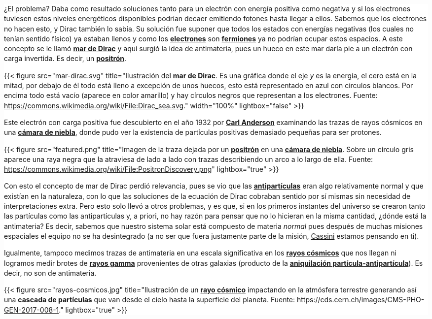 ¿El problema? Daba como resultado soluciones tanto para un electrón con energía positiva como negativa y si los electrones tuviesen estos niveles energéticos disponibles podrían decaer emitiendo fotones hasta llegar a ellos. Sabemos que los electrones no hacen esto, y Dirac también lo sabía. Su solución fue suponer que todos los estados con energías negativas (los cuales no tenían sentido físico) ya estaban llenos y como los [**electrones**](https://es.wikipedia.org/wiki/Electrón) son [**fermiones**](https://es.wikipedia.org/wiki/Fermión) ya no podrían ocupar estos espacios. A este concepto se le llamó [**mar de Dirac**](https://es.wikipedia.org/wiki/Mar_de_Dirac) y aquí surgió la idea de antimateria, pues un hueco en este mar daría pie a un electrón con carga invertida. Es decir, un [**positrón**](https://es.wikipedia.org/wiki/Positrón).

{{< figure src="mar-dirac.svg" title="Ilustración del [**mar de Dirac**](https://es.wikipedia.org/wiki/Mar_de_Dirac). Es una gráfica donde el eje *y* es la energía, el cero está en la mitad, por debajo de él todo está lleno a excepción de unos huecos, esto está representado en azul con círculos blancos. Por encima todo está vacío (aparece en color amarillo) y hay círculos negros que representan a los electrones. Fuente: https://commons.wikimedia.org/wiki/File:Dirac_sea.svg." width="100%" lightbox="false" >}}

Este electrón con carga positiva fue descubierto en el año 1932 por [**Carl Anderson**](https://es.wikipedia.org/wiki/Carl_David_Anderson) examinando las trazas de rayos cósmicos en una [**cámara de niebla**](https://es.wikipedia.org/wiki/Cámara_de_niebla), donde pudo ver la existencia de partículas positivas demasiado pequeñas para ser protones.

{{< figure src="featured.png" title="Imagen de la traza dejada por un [**positrón**](https://es.wikipedia.org/wiki/Positrón) en una [**cámara de niebla**](https://es.wikipedia.org/wiki/Cámara_de_niebla).  Sobre un círculo gris aparece una raya negra que la atraviesa de lado a lado con trazas describiendo un arco a lo largo de ella. Fuente: https://commons.wikimedia.org/wiki/File:PositronDiscovery.png" lightbox="true" >}}

Con esto el concepto de mar de Dirac perdió relevancia, pues se vio que las [**antipartículas**](https://es.wikipedia.org/wiki/Antipart%C3%ADcula) eran algo relativamente normal y que existían en la naturaleza, con lo que las soluciones de la ecuación de Dirac cobraban sentido por sí mismas sin necesidad de interpretaciones extra. Pero esto solo llevó a otros problemas, y es que, si en los primeros instantes del universo se crearon tanto las partículas como las antipartículas y, a priori, no hay razón para pensar que no lo hicieran en la misma cantidad, ¿dónde está la antimateria? Es decir, sabemos que nuestro sistema solar está compuesto de materia *normal* pues después de muchas misiones espaciales el equipo no se ha desintegrado (a no ser que fuera justamente parte de la misión, [Cassini](https://es.wikipedia.org/wiki/Cassini-Huygens) estamos pensando en ti).

<video controls="" preload="auto" poster="https://solarsystem.nasa.gov/system/resources/detail_files/1052_7728_CGF_STILL_00032_1600.jpg" autoplay=""><source src="https://solarsystem.nasa.gov/system/video_items/259_409_cassini_final_plunge.mp4" type="video/mp4"><source src="https://solarsystem.nasa.gov/system/video_items/260_410_cassini_final_plunge.webm" type="video/webm">Your browser does not support the video tag.</video>

Igualmente, tampoco medimos trazas de antimateria en una escala significativa en los [**rayos cósmicos**](https://es.wikipedia.org/wiki/Radiación_cósmica) que nos llegan ni logramos medir brotes de [**rayos gamma**](https://es.wikipedia.org/wiki/Rayos_gamma) provenientes de otras galaxias (producto de la [**aniquilación partícula-antipartícula**](https://es.wikipedia.org/wiki/Aniquilación_part%C3%ADcula-antipart%C3%ADcula)). Es decir, no son de antimateria.

{{< figure src="rayos-cosmicos.jpg" title="Ilustración de un [**rayo cósmico**]((https://es.wikipedia.org/wiki/Radiación_cósmica)) impactando en la atmósfera terrestre generando así una **cascada de partículas** que van desde el cielo hasta la superficie del planeta. Fuente: https://cds.cern.ch/images/CMS-PHO-GEN-2017-008-1." lightbox="true" >}}
